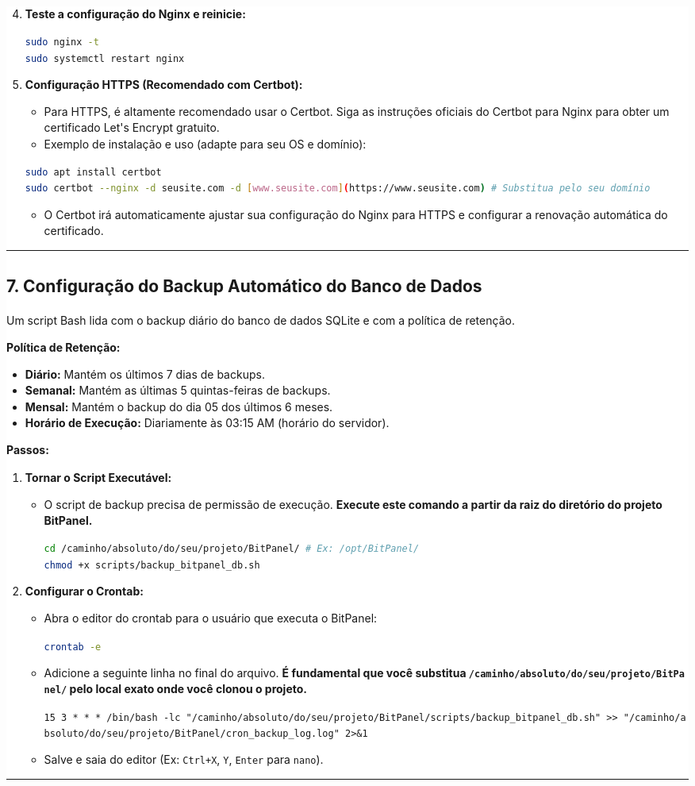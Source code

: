 4.  **Teste a configuração do Nginx e reinicie:**
    ```bash
    sudo nginx -t
    sudo systemctl restart nginx
    ```

5.  **Configuração HTTPS (Recomendado com Certbot):**
    * Para HTTPS, é altamente recomendado usar o Certbot. Siga as instruções oficiais do Certbot para Nginx para obter um certificado Let's Encrypt gratuito.
    * Exemplo de instalação e uso (adapte para seu OS e domínio):
    ```bash
    sudo apt install certbot
    sudo certbot --nginx -d seusite.com -d [www.seusite.com](https://www.seusite.com) # Substitua pelo seu domínio
    ```
    * O Certbot irá automaticamente ajustar sua configuração do Nginx para HTTPS e configurar a renovação automática do certificado.

---

## 7. Configuração do Backup Automático do Banco de Dados

Um script Bash lida com o backup diário do banco de dados SQLite e com a política de retenção.

**Política de Retenção:**

* **Diário:** Mantém os últimos 7 dias de backups.
* **Semanal:** Mantém as últimas 5 quintas-feiras de backups.
* **Mensal:** Mantém o backup do dia 05 dos últimos 6 meses.
* **Horário de Execução:** Diariamente às 03:15 AM (horário do servidor).

**Passos:**

1.  **Tornar o Script Executável:**

    * O script de backup precisa de permissão de execução. **Execute este comando a partir da raiz do diretório do projeto BitPanel.**
        ```bash
        cd /caminho/absoluto/do/seu/projeto/BitPanel/ # Ex: /opt/BitPanel/
        chmod +x scripts/backup_bitpanel_db.sh
        ```

2.  **Configurar o Crontab:**

    * Abra o editor do crontab para o usuário que executa o BitPanel:
        ```bash
        crontab -e
        ```
    * Adicione a seguinte linha no final do arquivo. **É fundamental que você substitua `/caminho/absoluto/do/seu/projeto/BitPanel/` pelo local exato onde você clonou o projeto.**
        ```crontab
        15 3 * * * /bin/bash -lc "/caminho/absoluto/do/seu/projeto/BitPanel/scripts/backup_bitpanel_db.sh" >> "/caminho/absoluto/do/seu/projeto/BitPanel/cron_backup_log.log" 2>&1
        ```
    * Salve e saia do editor (Ex: `Ctrl+X`, `Y`, `Enter` para `nano`).

---